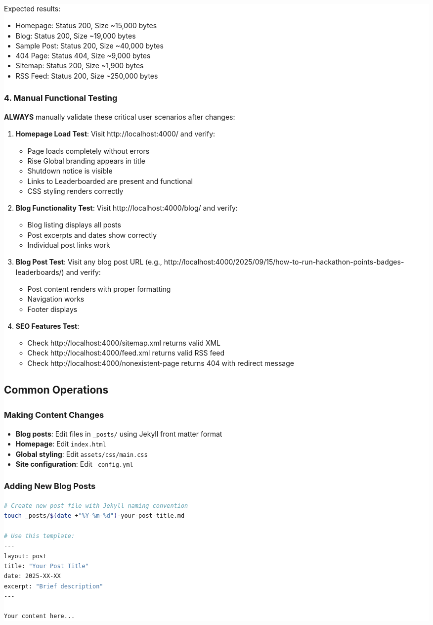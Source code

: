 Expected results:
- Homepage: Status 200, Size ~15,000 bytes
- Blog: Status 200, Size ~19,000 bytes
- Sample Post: Status 200, Size ~40,000 bytes
- 404 Page: Status 404, Size ~9,000 bytes
- Sitemap: Status 200, Size ~1,900 bytes
- RSS Feed: Status 200, Size ~250,000 bytes

### 4. Manual Functional Testing
**ALWAYS** manually validate these critical user scenarios after changes:

1. **Homepage Load Test**: Visit http://localhost:4000/ and verify:
   - Page loads completely without errors
   - Rise Global branding appears in title
   - Shutdown notice is visible
   - Links to Leaderboarded are present and functional
   - CSS styling renders correctly

2. **Blog Functionality Test**: Visit http://localhost:4000/blog/ and verify:
   - Blog listing displays all posts
   - Post excerpts and dates show correctly
   - Individual post links work

3. **Blog Post Test**: Visit any blog post URL (e.g., http://localhost:4000/2025/09/15/how-to-run-hackathon-points-badges-leaderboards/) and verify:
   - Post content renders with proper formatting
   - Navigation works
   - Footer displays

4. **SEO Features Test**:
   - Check http://localhost:4000/sitemap.xml returns valid XML
   - Check http://localhost:4000/feed.xml returns valid RSS feed
   - Check http://localhost:4000/nonexistent-page returns 404 with redirect message

## Common Operations

### Making Content Changes
- **Blog posts**: Edit files in `_posts/` using Jekyll front matter format
- **Homepage**: Edit `index.html`
- **Global styling**: Edit `assets/css/main.css`
- **Site configuration**: Edit `_config.yml`

### Adding New Blog Posts
```bash
# Create new post file with Jekyll naming convention
touch _posts/$(date +"%Y-%m-%d")-your-post-title.md

# Use this template:
---
layout: post
title: "Your Post Title"
date: 2025-XX-XX
excerpt: "Brief description"
---

Your content here...
```
